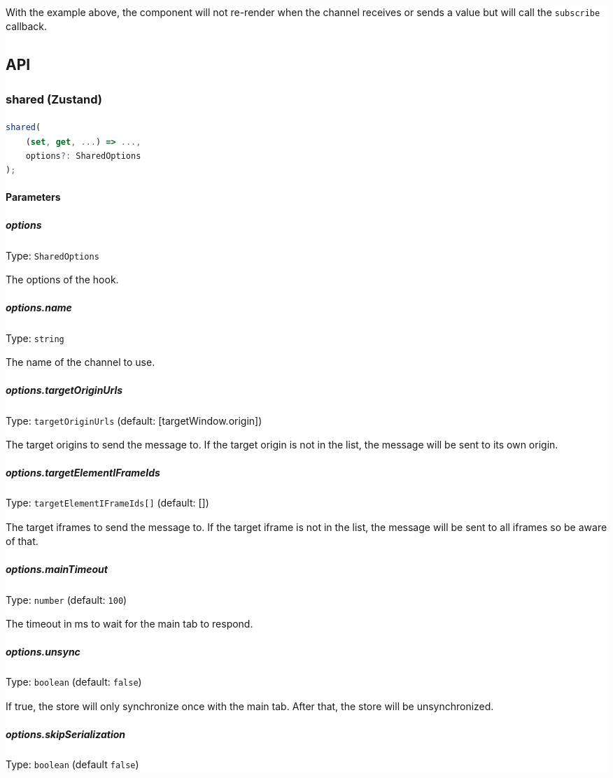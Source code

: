 With the example above, the component will not re-render when the channel receives or sends a value but will call the `subscribe` callback.

## API

### shared (Zustand)

```ts
shared(
    (set, get, ...) => ...,
    options?: SharedOptions
);
```

#### Parameters

##### options

Type: `SharedOptions`

The options of the hook.

##### options.name

Type: `string`

The name of the channel to use.

##### options.targetOriginUrls

Type: `targetOriginUrls` (default: [targetWindow.origin])

The target origins to send the message to. If the target origin is not in the list, the message will be sent to its own origin.

##### options.targetElementIFrameIds

Type: `targetElementIFrameIds[]` (default: [])

The target iframes to send the message to. If the target iframe is not in the list, the message will be sent to all iframes so be aware of that.

##### options.mainTimeout

Type: `number` (default: `100`)

The timeout in ms to wait for the main tab to respond.

##### options.unsync

Type: `boolean` (default: `false`)

If true, the store will only synchronize once with the main tab. After that, the store will be unsynchronized.

##### options.skipSerialization

Type: `boolean` (default `false`)
